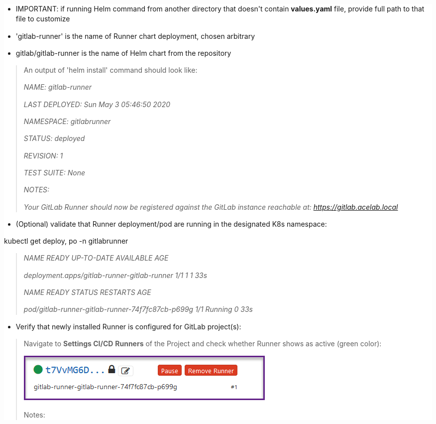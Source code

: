 -   IMPORTANT: if running Helm command from another directory that
    doesn't contain **values.yaml** file, provide full path to that file
    to customize

-   'gitlab-runner' is the name of Runner chart deployment, chosen
    arbitrary

-   gitlab/gitlab-runner is the name of Helm chart from the repository

> An output of 'helm install' command should look like:
>
> *NAME: gitlab-runner*
>
> *LAST DEPLOYED: Sun May 3 05:46:50 2020*
>
> *NAMESPACE: gitlabrunner*
>
> *STATUS: deployed*
>
> *REVISION: 1*
>
> *TEST SUITE: None*
>
> *NOTES:*
>
> *Your GitLab Runner should now be registered against the GitLab
> instance reachable at: <https://gitlab.acelab.local>*

-   (Optional) validate that Runner deployment/pod are running in the
    designated K8s namespace:

kubectl get deploy, po -n gitlabrunner

> *NAME READY UP-TO-DATE AVAILABLE AGE*
>
> *deployment.apps/gitlab-runner-gitlab-runner 1/1 1 1 33s*
>
> *NAME READY STATUS RESTARTS AGE*
>
> *pod/gitlab-runner-gitlab-runner-74f7fc87cb-p699g 1/1 Running 0 33s*

-   Verify that newly installed Runner is configured for GitLab
    project(s):

> Navigate to **Settings CI/CD** **Runners** of the Project and check
> whether Runner shows as active (green color):
>
> ![](./media/image12.png)
>
> Notes:
